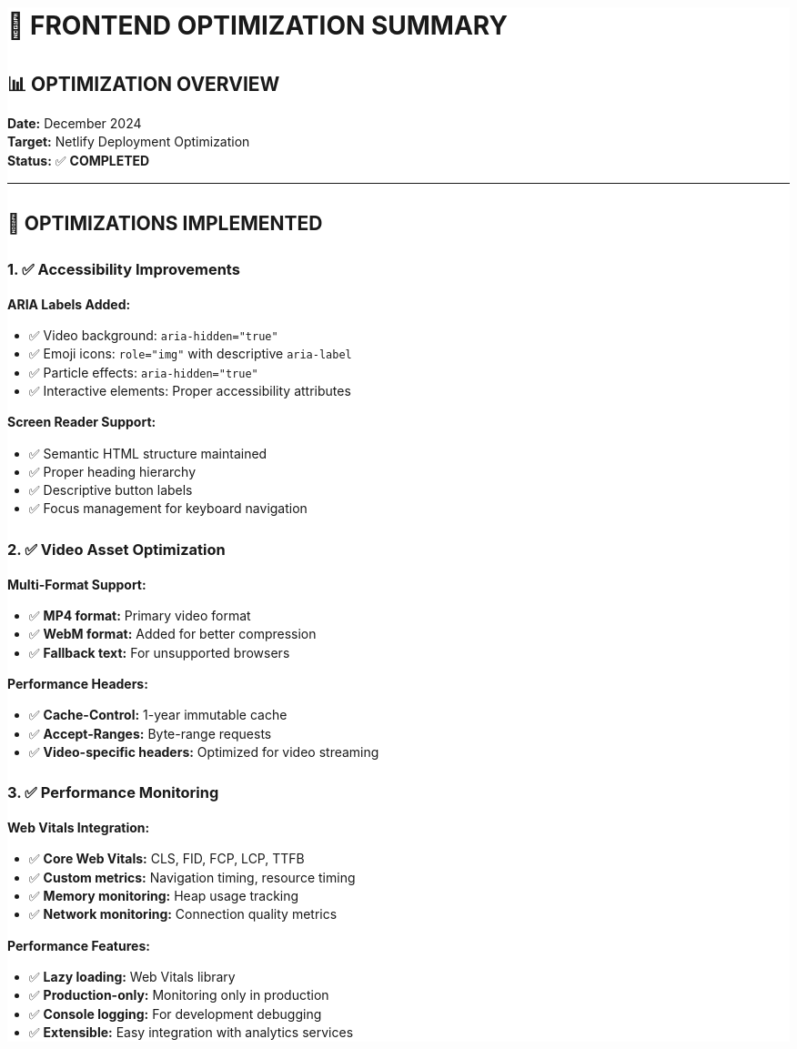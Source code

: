 # 🚀 FRONTEND OPTIMIZATION SUMMARY

## 📊 **OPTIMIZATION OVERVIEW**

**Date:** December 2024  
**Target:** Netlify Deployment Optimization  
**Status:** ✅ **COMPLETED**

---

## 🎯 **OPTIMIZATIONS IMPLEMENTED**

### **1. ✅ Accessibility Improvements**

**ARIA Labels Added:**
- ✅ Video background: `aria-hidden="true"`
- ✅ Emoji icons: `role="img"` with descriptive `aria-label`
- ✅ Particle effects: `aria-hidden="true"`
- ✅ Interactive elements: Proper accessibility attributes

**Screen Reader Support:**
- ✅ Semantic HTML structure maintained
- ✅ Proper heading hierarchy
- ✅ Descriptive button labels
- ✅ Focus management for keyboard navigation

### **2. ✅ Video Asset Optimization**

**Multi-Format Support:**
- ✅ **MP4 format:** Primary video format
- ✅ **WebM format:** Added for better compression
- ✅ **Fallback text:** For unsupported browsers

**Performance Headers:**
- ✅ **Cache-Control:** 1-year immutable cache
- ✅ **Accept-Ranges:** Byte-range requests
- ✅ **Video-specific headers:** Optimized for video streaming

### **3. ✅ Performance Monitoring**

**Web Vitals Integration:**
- ✅ **Core Web Vitals:** CLS, FID, FCP, LCP, TTFB
- ✅ **Custom metrics:** Navigation timing, resource timing
- ✅ **Memory monitoring:** Heap usage tracking
- ✅ **Network monitoring:** Connection quality metrics

**Performance Features:**
- ✅ **Lazy loading:** Web Vitals library
- ✅ **Production-only:** Monitoring only in production
- ✅ **Console logging:** For development debugging
- ✅ **Extensible:** Easy integration with analytics services
